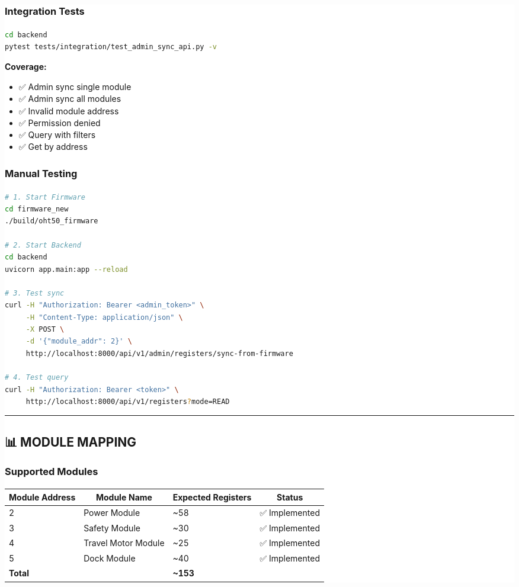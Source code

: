 ### **Integration Tests**

```bash
cd backend
pytest tests/integration/test_admin_sync_api.py -v
```

**Coverage:**
- ✅ Admin sync single module
- ✅ Admin sync all modules
- ✅ Invalid module address
- ✅ Permission denied
- ✅ Query with filters
- ✅ Get by address

### **Manual Testing**

```bash
# 1. Start Firmware
cd firmware_new
./build/oht50_firmware

# 2. Start Backend
cd backend
uvicorn app.main:app --reload

# 3. Test sync
curl -H "Authorization: Bearer <admin_token>" \
     -H "Content-Type: application/json" \
     -X POST \
     -d '{"module_addr": 2}' \
     http://localhost:8000/api/v1/admin/registers/sync-from-firmware

# 4. Test query
curl -H "Authorization: Bearer <token>" \
     http://localhost:8000/api/v1/registers?mode=READ
```

---

## 📊 **MODULE MAPPING**

### **Supported Modules**

| Module Address | Module Name | Expected Registers | Status |
|----------------|-------------|-------------------|--------|
| 2 | Power Module | ~58 | ✅ Implemented |
| 3 | Safety Module | ~30 | ✅ Implemented |
| 4 | Travel Motor Module | ~25 | ✅ Implemented |
| 5 | Dock Module | ~40 | ✅ Implemented |
| **Total** | | **~153** | |
